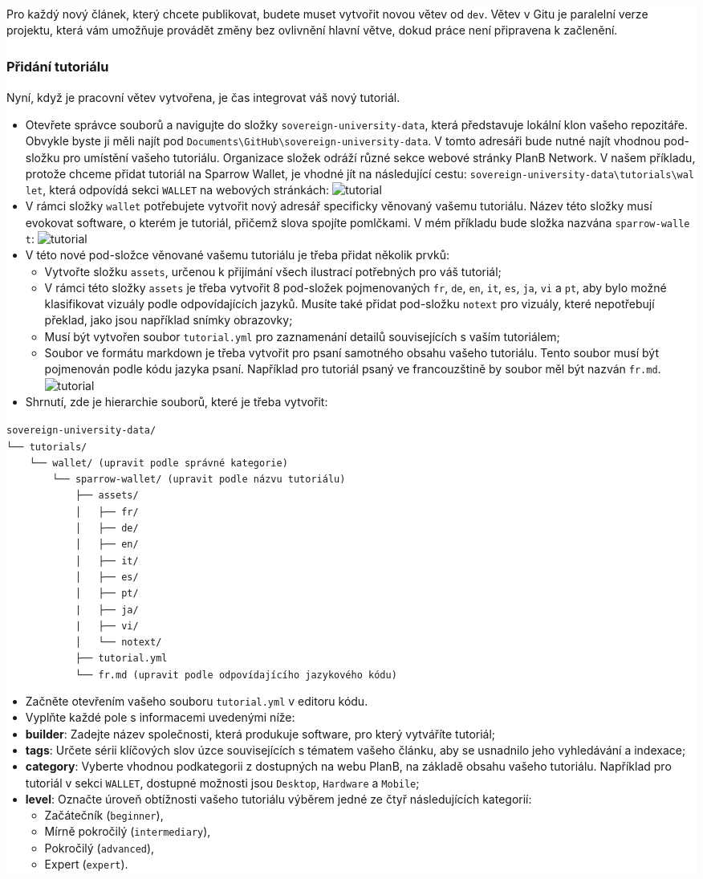 Pro každý nový článek, který chcete publikovat, budete muset vytvořit novou větev od `dev`. Větev v Gitu je paralelní verze projektu, která vám umožňuje provádět změny bez ovlivnění hlavní větve, dokud práce není připravena k začlenění.
### Přidání tutoriálu

Nyní, když je pracovní větev vytvořena, je čas integrovat váš nový tutoriál.
- Otevřete správce souborů a navigujte do složky `sovereign-university-data`, která představuje lokální klon vašeho repozitáře. Obvykle byste ji měli najít pod `Documents\GitHub\sovereign-university-data`. V tomto adresáři bude nutné najít vhodnou pod-složku pro umístění vašeho tutoriálu. Organizace složek odráží různé sekce webové stránky PlanB Network. V našem příkladu, protože chceme přidat tutoriál na Sparrow Wallet, je vhodné jít na následující cestu: `sovereign-university-data\tutorials\wallet`, která odpovídá sekci `WALLET` na webových stránkách: ![tutorial](assets/12.webp)
- V rámci složky `wallet` potřebujete vytvořit nový adresář specificky věnovaný vašemu tutoriálu. Název této složky musí evokovat software, o kterém je tutoriál, přičemž slova spojíte pomlčkami. V mém příkladu bude složka nazvána `sparrow-wallet`:
![tutorial](assets/13.webp)
- V této nové pod-složce věnované vašemu tutoriálu je třeba přidat několik prvků:
	- Vytvořte složku `assets`, určenou k přijímání všech ilustrací potřebných pro váš tutoriál;
    - V rámci této složky `assets` je třeba vytvořit 8 pod-složek pojmenovaných `fr`, `de`, `en`, `it`, `es`, `ja`, `vi` a `pt`, aby bylo možné klasifikovat vizuály podle odpovídajících jazyků. Musíte také přidat pod-složku `notext` pro vizuály, které nepotřebují překlad, jako jsou například snímky obrazovky;
	- Musí být vytvořen soubor `tutorial.yml` pro zaznamenání detailů souvisejících s vaším tutoriálem;
	- Soubor ve formátu markdown je třeba vytvořit pro psaní samotného obsahu vašeho tutoriálu. Tento soubor musí být pojmenován podle kódu jazyka psaní. Například pro tutoriál psaný ve francouzštině by soubor měl být nazván `fr.md`.
![tutorial](assets/14.webp)
- Shrnutí, zde je hierarchie souborů, které je třeba vytvořit:
```plaintext
sovereign-university-data/
└── tutorials/
    └── wallet/ (upravit podle správné kategorie)
        └── sparrow-wallet/ (upravit podle názvu tutoriálu)
            ├── assets/
            │   ├── fr/
            │   ├── de/
            │   ├── en/
            │   ├── it/
            │   ├── es/
            │   ├── pt/
            |   ├── ja/
            |   ├── vi/
            │   └── notext/
            ├── tutorial.yml
            └── fr.md (upravit podle odpovídajícího jazykového kódu)
```

- Začněte otevřením vašeho souboru `tutorial.yml` v editoru kódu.
- Vyplňte každé pole s informacemi uvedenými níže:
- **builder**: Zadejte název společnosti, která produkuje software, pro který vytváříte tutoriál;
- **tags**: Určete sérii klíčových slov úzce souvisejících s tématem vašeho článku, aby se usnadnilo jeho vyhledávání a indexace;
- **category**: Vyberte vhodnou podkategorii z dostupných na webu PlanB, na základě obsahu vašeho tutoriálu. Například pro tutoriál v sekci `WALLET`, dostupné možnosti jsou `Desktop`, `Hardware` a `Mobile`;
- **level**: Označte úroveň obtížnosti vašeho tutoriálu výběrem jedné ze čtyř následujících kategorií:
    - Začátečník (`beginner`),
    - Mírně pokročilý (`intermediary`),
    - Pokročilý (`advanced`),
    - Expert (`expert`).